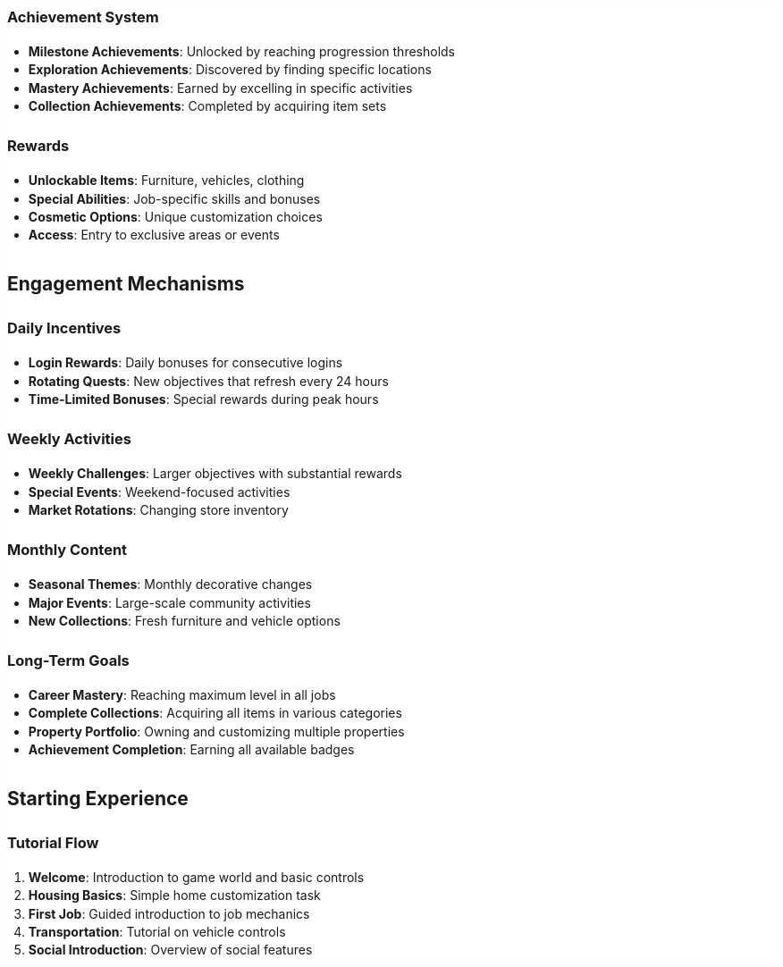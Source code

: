 ### Achievement System

- **Milestone Achievements**: Unlocked by reaching progression thresholds
- **Exploration Achievements**: Discovered by finding specific locations
- **Mastery Achievements**: Earned by excelling in specific activities
- **Collection Achievements**: Completed by acquiring item sets

### Rewards

- **Unlockable Items**: Furniture, vehicles, clothing
- **Special Abilities**: Job-specific skills and bonuses
- **Cosmetic Options**: Unique customization choices
- **Access**: Entry to exclusive areas or events

## Engagement Mechanisms

### Daily Incentives

- **Login Rewards**: Daily bonuses for consecutive logins
- **Rotating Quests**: New objectives that refresh every 24 hours
- **Time-Limited Bonuses**: Special rewards during peak hours

### Weekly Activities

- **Weekly Challenges**: Larger objectives with substantial rewards
- **Special Events**: Weekend-focused activities
- **Market Rotations**: Changing store inventory

### Monthly Content

- **Seasonal Themes**: Monthly decorative changes
- **Major Events**: Large-scale community activities
- **New Collections**: Fresh furniture and vehicle options

### Long-Term Goals

- **Career Mastery**: Reaching maximum level in all jobs
- **Complete Collections**: Acquiring all items in various categories
- **Property Portfolio**: Owning and customizing multiple properties
- **Achievement Completion**: Earning all available badges

## Starting Experience

### Tutorial Flow

1. **Welcome**: Introduction to game world and basic controls
2. **Housing Basics**: Simple home customization task
3. **First Job**: Guided introduction to job mechanics
4. **Transportation**: Tutorial on vehicle controls
5. **Social Introduction**: Overview of social features
